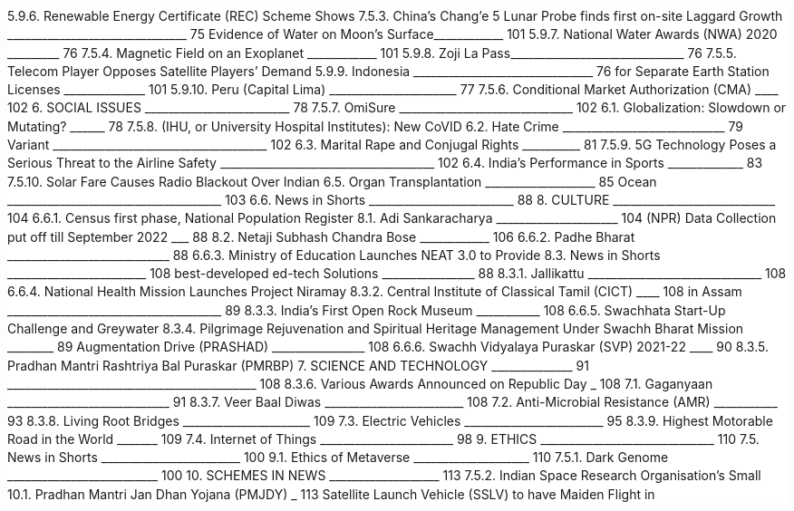5.9.6. Renewable Energy Certificate (REC) Scheme Shows
7.5.3. China’s Chang’e 5 Lunar Probe finds first on-site
Laggard Growth _______________________________ 75
Evidence of Water on Moon’s Surface____________ 101
5.9.7. National Water Awards (NWA) 2020 _________ 76
7.5.4. Magnetic Field on an Exoplanet ____________ 101
5.9.8. Zoji La Pass______________________________ 76
7.5.5. Telecom Player Opposes Satellite Players’ Demand
5.9.9. Indonesia _______________________________ 76
for Separate Earth Station Licenses ______________ 101
5.9.10. Peru (Capital Lima) ______________________ 77
7.5.6. Conditional Market Authorization (CMA) ____ 102
6. SOCIAL ISSUES _________________________ 78
7.5.7. OmiSure ______________________________ 102
6.1. Globalization: Slowdown or Mutating? ______ 78
7.5.8. (IHU, or University Hospital Institutes): New CoVID
6.2. Hate Crime ____________________________ 79
Variant _____________________________________ 102
6.3. Marital Rape and Conjugal Rights __________ 81
7.5.9. 5G Technology Poses a Serious Threat to the Airline
Safety _____________________________________ 102
6.4. India’s Performance in Sports _____________ 83
7.5.10. Solar Fare Causes Radio Blackout Over Indian
6.5. Organ Transplantation ___________________ 85
Ocean _____________________________________ 103
6.6. News in Shorts _________________________ 88
8. CULTURE ____________________________ 104
6.6.1. Census first phase, National Population Register
8.1. Adi Sankaracharya _____________________ 104
(NPR) Data Collection put off till September 2022 ___ 88
8.2. Netaji Subhash Chandra Bose ____________ 106
6.6.2. Padhe Bharat ____________________________ 88
6.6.3. Ministry of Education Launches NEAT 3.0 to Provide
8.3. News in Shorts ________________________ 108
best-developed ed-tech Solutions ________________ 88
8.3.1. Jallikattu ______________________________ 108
6.6.4. National Health Mission Launches Project Niramay
8.3.2. Central Institute of Classical Tamil (CICT) ____ 108
in Assam _____________________________________ 89
8.3.3. India’s First Open Rock Museum ___________ 108
6.6.5. Swachhata Start-Up Challenge and Greywater
8.3.4. Pilgrimage Rejuvenation and Spiritual Heritage
Management Under Swachh Bharat Mission ________ 89
Augmentation Drive (PRASHAD) ________________ 108
6.6.6. Swachh Vidyalaya Puraskar (SVP) 2021-22 ____ 90
8.3.5. Pradhan Mantri Rashtriya Bal Puraskar (PMRBP)
7. SCIENCE AND TECHNOLOGY ______________ 91
___________________________________________ 108
8.3.6. Various Awards Announced on Republic Day _ 108
7.1. Gaganyaan ____________________________ 91
8.3.7. Veer Baal Diwas ________________________ 108
7.2. Anti-Microbial Resistance (AMR) ___________ 93
8.3.8. Living Root Bridges ______________________ 109
7.3. Electric Vehicles ________________________ 95
8.3.9. Highest Motorable Road in the World _______ 109
7.4. Internet of Things _______________________ 98
9. ETHICS ______________________________ 110
7.5. News in Shorts ________________________ 100
9.1. Ethics of Metaverse ____________________ 110
7.5.1. Dark Genome __________________________ 100
10. SCHEMES IN NEWS ___________________ 113
7.5.2. Indian Space Research Organisation’s Small
10.1. Pradhan Mantri Jan Dhan Yojana (PMJDY) _ 113
Satellite Launch Vehicle (SSLV) to have Maiden Flight in